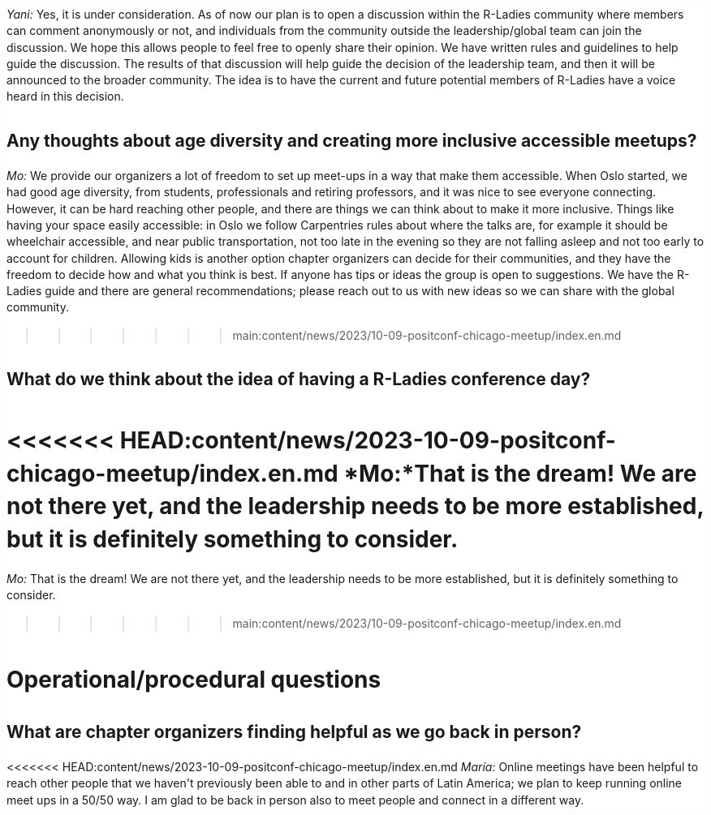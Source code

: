 _Yani:_ Yes, it is under consideration. As of now our plan is to open a discussion within the
R-Ladies community where members can comment anonymously or not, and individuals
from the community outside the leadership/global team can join the
discussion. We hope this allows people to feel free to openly share
their opinion. We have written rules and guidelines to help guide the discussion.
The results of that discussion will
help guide the decision of the leadership team, and then it will be
announced to the broader community. The idea is to have the current and
future potential members of R-Ladies have a voice heard in this
decision.

## Any thoughts about age diversity and creating more inclusive accessible meetups?

_Mo:_ We provide our organizers a lot of freedom to set up meet-ups in a
way that make them accessible. When Oslo started, we had good age
diversity, from students, professionals and retiring professors, and it was nice to see
everyone connecting. However, it can be hard reaching other people, and
there are things we can think about to make it more inclusive. Things
like having your space easily accessible: in Oslo we follow Carpentries rules
about where the talks are, for example it should be wheelchair
accessible, and near public transportation, not too late in the evening
so they are not falling asleep and not too early to account for
children. Allowing kids is another option chapter organizers can decide
for their communities, and they have the freedom to decide how and what
you think is best. If anyone has tips or ideas the group is open to
suggestions. We have the R-Ladies guide and there are general
recommendations; please reach out to us with new ideas so we can share
with the global community.
>>>>>>> main:content/news/2023/10-09-positconf-chicago-meetup/index.en.md

## What do we think about the idea of having a R-Ladies conference day?

<<<<<<< HEAD:content/news/2023-10-09-positconf-chicago-meetup/index.en.md
\*Mo:\*That is the dream!
We are not there yet, and the leadership needs to be more established, but it is definitely something to consider.
=======
_Mo:_ That is the dream! We are not there yet, and the leadership needs
to be more established, but it is definitely something to consider.
>>>>>>> main:content/news/2023/10-09-positconf-chicago-meetup/index.en.md

# Operational/procedural questions

## What are chapter organizers finding helpful as we go back in person?

<<<<<<< HEAD:content/news/2023-10-09-positconf-chicago-meetup/index.en.md
*María:* Online meetings have been helpful to reach other people that we haven't previously been able to and in other parts of Latin America; we plan to keep running online meet ups in a 50/50 way.
I am glad to be back in person also to meet people and connect in a different way.
